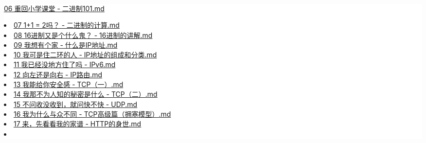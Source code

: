 <a class="menu-item" href="/%e4%b8%93%e6%a0%8f/%e5%85%a8%e8%a7%a3%e7%bd%91%e7%bb%9c%e5%8d%8f%e8%ae%ae/06%20%e9%87%8d%e5%9b%9e%e5%b0%8f%e5%ad%a6%e8%af%be%e5%a0%82%20-%20%e4%ba%8c%e8%bf%9b%e5%88%b6101.md" id="06 重回小学课堂 - 二进制101.md">06 重回小学课堂 - 二进制101.md</a>
</li>
<li>
<a class="menu-item" href="/%e4%b8%93%e6%a0%8f/%e5%85%a8%e8%a7%a3%e7%bd%91%e7%bb%9c%e5%8d%8f%e8%ae%ae/07%201+1%20=%202%e5%90%97%ef%bc%9f%20-%20%e4%ba%8c%e8%bf%9b%e5%88%b6%e7%9a%84%e8%ae%a1%e7%ae%97.md" id="07 1+1 = 2吗？ - 二进制的计算.md">07 1+1 = 2吗？ - 二进制的计算.md</a>
</li>
<li>
<a class="menu-item" href="/%e4%b8%93%e6%a0%8f/%e5%85%a8%e8%a7%a3%e7%bd%91%e7%bb%9c%e5%8d%8f%e8%ae%ae/08%2016%e8%bf%9b%e5%88%b6%e5%8f%88%e6%98%af%e4%b8%aa%e4%bb%80%e4%b9%88%e9%ac%bc%ef%bc%9f%20-%2016%e8%bf%9b%e5%88%b6%e7%9a%84%e8%ae%b2%e8%a7%a3.md" id="08 16进制又是个什么鬼？ - 16进制的讲解.md">08 16进制又是个什么鬼？ - 16进制的讲解.md</a>
</li>
<li>
<a class="menu-item" href="/%e4%b8%93%e6%a0%8f/%e5%85%a8%e8%a7%a3%e7%bd%91%e7%bb%9c%e5%8d%8f%e8%ae%ae/09%20%e6%88%91%e6%83%b3%e6%9c%89%e4%b8%aa%e5%ae%b6%20-%20%e4%bb%80%e4%b9%88%e6%98%afIP%e5%9c%b0%e5%9d%80.md" id="09 我想有个家 - 什么是IP地址.md">09 我想有个家 - 什么是IP地址.md</a>
</li>
<li>
<a class="menu-item" href="/%e4%b8%93%e6%a0%8f/%e5%85%a8%e8%a7%a3%e7%bd%91%e7%bb%9c%e5%8d%8f%e8%ae%ae/10%20%e6%88%91%e5%8f%af%e6%98%af%e4%bd%8f%e4%ba%8c%e7%8e%af%e7%9a%84%e4%ba%ba%20-%20IP%e5%9c%b0%e5%9d%80%e7%9a%84%e7%bb%84%e6%88%90%e5%92%8c%e5%88%86%e7%b1%bb.md" id="10 我可是住二环的人 - IP地址的组成和分类.md">10 我可是住二环的人 - IP地址的组成和分类.md</a>
</li>
<li>
<a class="menu-item" href="/%e4%b8%93%e6%a0%8f/%e5%85%a8%e8%a7%a3%e7%bd%91%e7%bb%9c%e5%8d%8f%e8%ae%ae/11%20%e6%88%91%e5%b7%b2%e7%bb%8f%e6%b2%a1%e5%9c%b0%e6%96%b9%e4%bd%8f%e4%ba%86%e5%90%97%20-%20IPv6.md" id="11 我已经没地方住了吗 - IPv6.md">11 我已经没地方住了吗 - IPv6.md</a>
</li>
<li>
<a class="menu-item" href="/%e4%b8%93%e6%a0%8f/%e5%85%a8%e8%a7%a3%e7%bd%91%e7%bb%9c%e5%8d%8f%e8%ae%ae/12%20%e5%90%91%e5%b7%a6%e8%bf%98%e6%98%af%e5%90%91%e5%8f%b3%20-%20IP%e8%b7%af%e7%94%b1.md" id="12 向左还是向右 - IP路由.md">12 向左还是向右 - IP路由.md</a>
</li>
<li>
<a class="menu-item" href="/%e4%b8%93%e6%a0%8f/%e5%85%a8%e8%a7%a3%e7%bd%91%e7%bb%9c%e5%8d%8f%e8%ae%ae/13%20%e6%88%91%e8%83%bd%e7%bb%99%e4%bd%a0%e5%ae%89%e5%85%a8%e6%84%9f%20-%20TCP%ef%bc%88%e4%b8%80%ef%bc%89.md" id="13 我能给你安全感 - TCP（一）.md">13 我能给你安全感 - TCP（一）.md</a>
</li>
<li>
<a class="menu-item" href="/%e4%b8%93%e6%a0%8f/%e5%85%a8%e8%a7%a3%e7%bd%91%e7%bb%9c%e5%8d%8f%e8%ae%ae/14%20%e6%88%91%e9%82%a3%e4%b8%8d%e4%b8%ba%e4%ba%ba%e7%9f%a5%e7%9a%84%e7%a7%98%e5%af%86%e6%98%af%e4%bb%80%e4%b9%88%20-%20TCP%ef%bc%88%e4%ba%8c%ef%bc%89.md" id="14 我那不为人知的秘密是什么 - TCP（二）.md">14 我那不为人知的秘密是什么 - TCP（二）.md</a>
</li>
<li>
<a class="menu-item" href="/%e4%b8%93%e6%a0%8f/%e5%85%a8%e8%a7%a3%e7%bd%91%e7%bb%9c%e5%8d%8f%e8%ae%ae/15%20%e4%b8%8d%e9%97%ae%e6%94%b6%e6%b2%a1%e6%94%b6%e5%88%b0%ef%bc%8c%e5%b0%b1%e9%97%ae%e5%bf%ab%e4%b8%8d%e5%bf%ab%20-%20UDP.md" id="15 不问收没收到，就问快不快 - UDP.md">15 不问收没收到，就问快不快 - UDP.md</a>
</li>
<li>
<a class="menu-item" href="/%e4%b8%93%e6%a0%8f/%e5%85%a8%e8%a7%a3%e7%bd%91%e7%bb%9c%e5%8d%8f%e8%ae%ae/16%20%e6%88%91%e4%b8%ba%e4%bb%80%e4%b9%88%e4%b8%8e%e4%bc%97%e4%b8%8d%e5%90%8c%20-%20TCP%e9%ab%98%e7%ba%a7%e7%af%87%ef%bc%88%e6%8b%a5%e5%a1%9e%e6%a8%a1%e5%9e%8b%ef%bc%89.md" id="16 我为什么与众不同 - TCP高级篇（拥塞模型）.md">16 我为什么与众不同 - TCP高级篇（拥塞模型）.md</a>
</li>
<li>
<a class="menu-item" href="/%e4%b8%93%e6%a0%8f/%e5%85%a8%e8%a7%a3%e7%bd%91%e7%bb%9c%e5%8d%8f%e8%ae%ae/17%20%e6%9d%a5%ef%bc%8c%e5%85%88%e7%9c%8b%e7%9c%8b%e6%88%91%e7%9a%84%e5%ae%b6%e8%b0%b1%20-%20HTTP%e7%9a%84%e8%ba%ab%e4%b8%96.md" id="17 来，先看看我的家谱 - HTTP的身世.md">17 来，先看看我的家谱 - HTTP的身世.md</a>
</li>
<li>